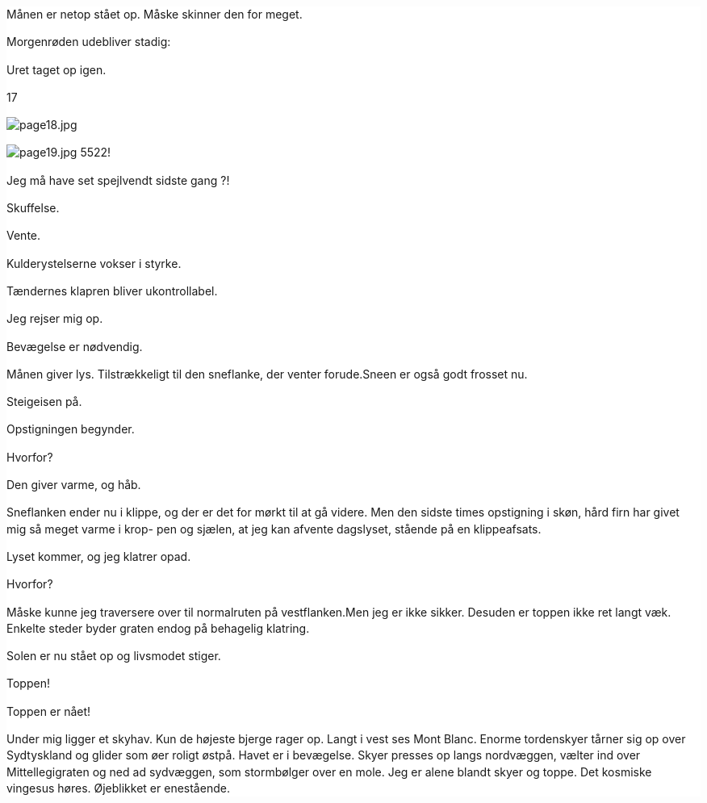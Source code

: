 Månen er netop stået op. Måske skinner den for meget.

Morgenrøden udebliver stadig:

Uret taget op igen.

17




![page18.jpg](/1980/DB-1980-4/page18.jpg)




![page19.jpg](/1980/DB-1980-4/page19.jpg)
5522!

Jeg må have set spejlvendt sidste gang ?!

Skuffelse.

Vente.

Kulderystelserne vokser i styrke.

Tændernes klapren bliver ukontrollabel.

Jeg rejser mig op.

Bevægelse er nødvendig.

Månen giver lys. Tilstrækkeligt til den sneflanke, der venter forude.Sneen er
også godt frosset nu.

Steigeisen på.

Opstigningen begynder.

Hvorfor?

Den giver varme, og håb.

Sneflanken ender nu i klippe, og der er det for mørkt til at gå videre. Men den
sidste times opstigning i skøn, hård firn har givet mig så meget varme i krop-
pen og sjælen, at jeg kan afvente dagslyset, stående på en klippeafsats.

Lyset kommer, og jeg klatrer opad.

Hvorfor?

Måske kunne jeg traversere over til normalruten på vestflanken.Men jeg er ikke
sikker. Desuden er toppen ikke ret langt væk. Enkelte steder byder graten endog
på behagelig klatring.

Solen er nu stået op og livsmodet stiger.

Toppen!

Toppen er nået!

Under mig ligger et skyhav. Kun de højeste bjerge rager op. Langt i vest ses
Mont Blanc. Enorme tordenskyer tårner sig op over Sydtyskland og glider som øer
roligt østpå. Havet er i bevægelse. Skyer presses op langs nordvæggen, vælter
ind over Mittellegigraten og ned ad sydvæggen, som stormbølger over en mole.
Jeg er alene blandt skyer og toppe. Det kosmiske vingesus høres. Øjeblikket er
enestående.
